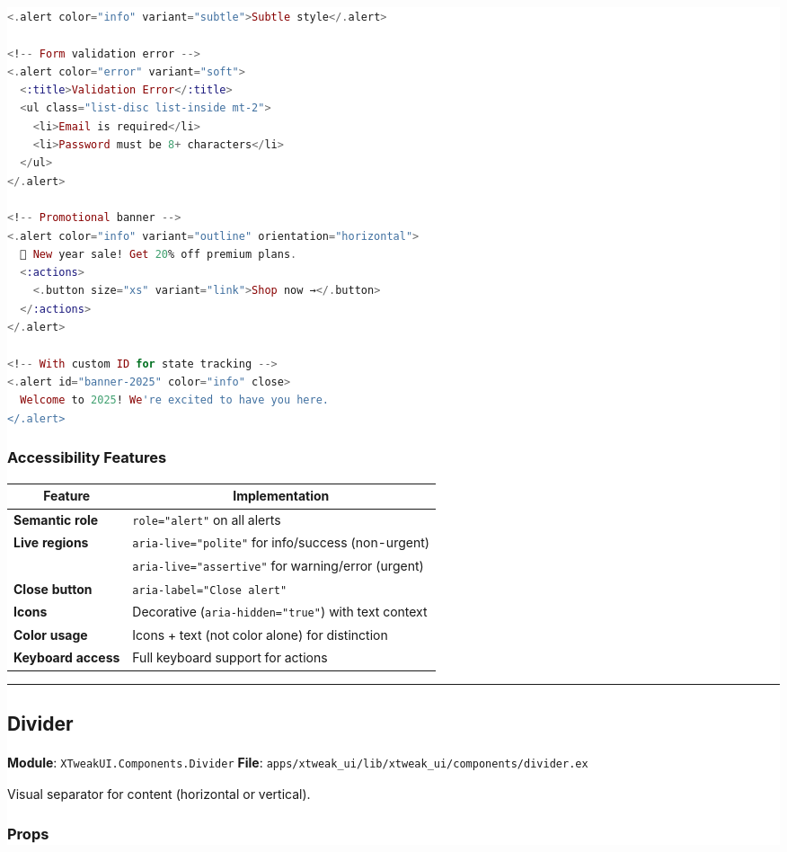 ```heex
<.alert color="info" variant="subtle">Subtle style</.alert>

<!-- Form validation error -->
<.alert color="error" variant="soft">
  <:title>Validation Error</:title>
  <ul class="list-disc list-inside mt-2">
    <li>Email is required</li>
    <li>Password must be 8+ characters</li>
  </ul>
</.alert>

<!-- Promotional banner -->
<.alert color="info" variant="outline" orientation="horizontal">
  🎉 New year sale! Get 20% off premium plans.
  <:actions>
    <.button size="xs" variant="link">Shop now →</.button>
  </:actions>
</.alert>

<!-- With custom ID for state tracking -->
<.alert id="banner-2025" color="info" close>
  Welcome to 2025! We're excited to have you here.
</.alert>
```

### Accessibility Features

| Feature | Implementation |
|---------|-----------------|
| **Semantic role** | `role="alert"` on all alerts |
| **Live regions** | `aria-live="polite"` for info/success (non-urgent) |
| | `aria-live="assertive"` for warning/error (urgent) |
| **Close button** | `aria-label="Close alert"` |
| **Icons** | Decorative (`aria-hidden="true"`) with text context |
| **Color usage** | Icons + text (not color alone) for distinction |
| **Keyboard access** | Full keyboard support for actions |

---

## Divider

**Module**: `XTweakUI.Components.Divider`
**File**: `apps/xtweak_ui/lib/xtweak_ui/components/divider.ex`

Visual separator for content (horizontal or vertical).

### Props
